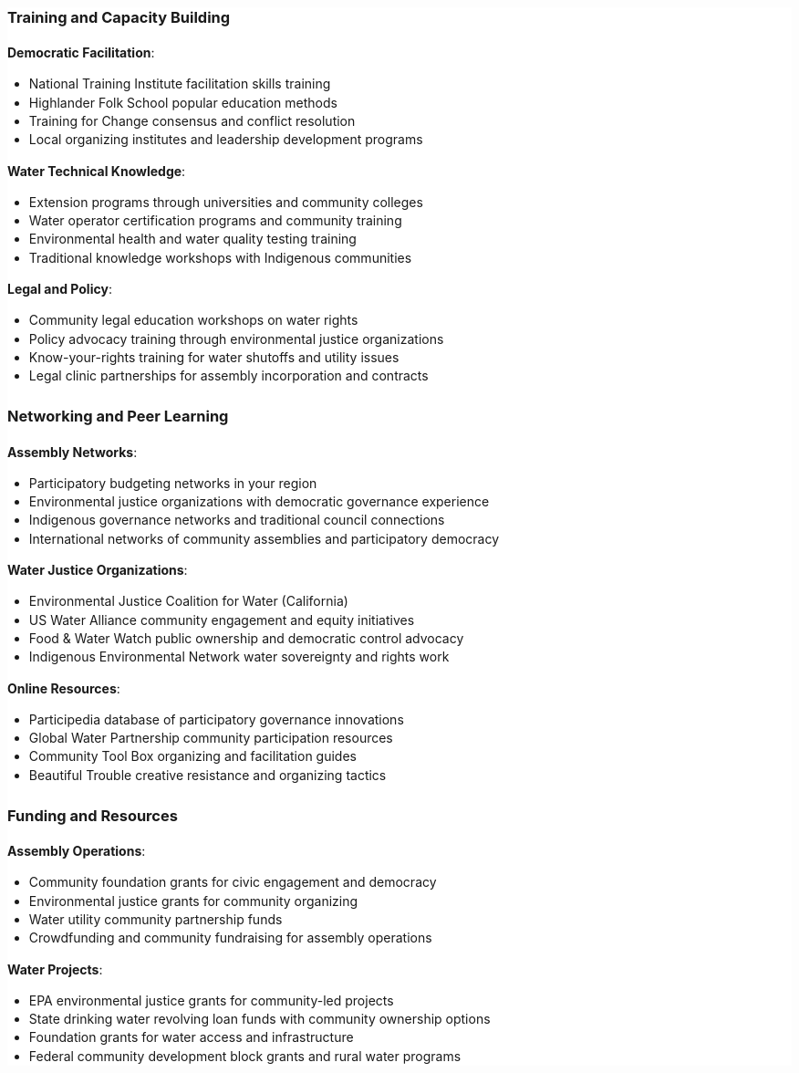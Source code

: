 ### **Training and Capacity Building**

**Democratic Facilitation**:
- National Training Institute facilitation skills training
- Highlander Folk School popular education methods
- Training for Change consensus and conflict resolution
- Local organizing institutes and leadership development programs

**Water Technical Knowledge**:
- Extension programs through universities and community colleges
- Water operator certification programs and community training
- Environmental health and water quality testing training
- Traditional knowledge workshops with Indigenous communities

**Legal and Policy**:
- Community legal education workshops on water rights
- Policy advocacy training through environmental justice organizations
- Know-your-rights training for water shutoffs and utility issues
- Legal clinic partnerships for assembly incorporation and contracts

### **Networking and Peer Learning**

**Assembly Networks**:
- Participatory budgeting networks in your region
- Environmental justice organizations with democratic governance experience
- Indigenous governance networks and traditional council connections
- International networks of community assemblies and participatory democracy

**Water Justice Organizations**:
- Environmental Justice Coalition for Water (California)
- US Water Alliance community engagement and equity initiatives
- Food & Water Watch public ownership and democratic control advocacy
- Indigenous Environmental Network water sovereignty and rights work

**Online Resources**:
- Participedia database of participatory governance innovations
- Global Water Partnership community participation resources
- Community Tool Box organizing and facilitation guides
- Beautiful Trouble creative resistance and organizing tactics

### **Funding and Resources**

**Assembly Operations**:
- Community foundation grants for civic engagement and democracy
- Environmental justice grants for community organizing
- Water utility community partnership funds
- Crowdfunding and community fundraising for assembly operations

**Water Projects**:
- EPA environmental justice grants for community-led projects
- State drinking water revolving loan funds with community ownership options
- Foundation grants for water access and infrastructure
- Federal community development block grants and rural water programs
